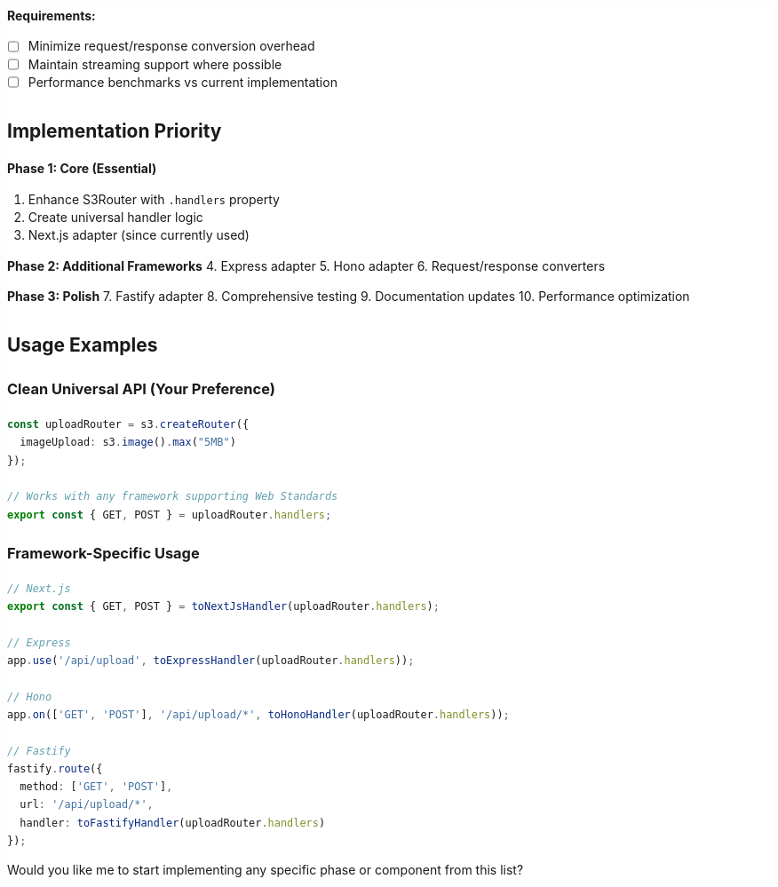 **Requirements:**

- [ ] Minimize request/response conversion overhead
- [ ] Maintain streaming support where possible
- [ ] Performance benchmarks vs current implementation

## Implementation Priority

**Phase 1: Core (Essential)**

1. Enhance S3Router with `.handlers` property
2. Create universal handler logic
3. Next.js adapter (since currently used)

**Phase 2: Additional Frameworks**
4. Express adapter
5. Hono adapter
6. Request/response converters

**Phase 3: Polish**
7. Fastify adapter
8. Comprehensive testing
9. Documentation updates
10. Performance optimization

## Usage Examples

### Clean Universal API (Your Preference)

```typescript
const uploadRouter = s3.createRouter({
  imageUpload: s3.image().max("5MB")
});

// Works with any framework supporting Web Standards
export const { GET, POST } = uploadRouter.handlers;
```

### Framework-Specific Usage

```typescript
// Next.js
export const { GET, POST } = toNextJsHandler(uploadRouter.handlers);

// Express
app.use('/api/upload', toExpressHandler(uploadRouter.handlers));

// Hono
app.on(['GET', 'POST'], '/api/upload/*', toHonoHandler(uploadRouter.handlers));

// Fastify
fastify.route({
  method: ['GET', 'POST'],
  url: '/api/upload/*',
  handler: toFastifyHandler(uploadRouter.handlers)
});
```

Would you like me to start implementing any specific phase or component from this list?
